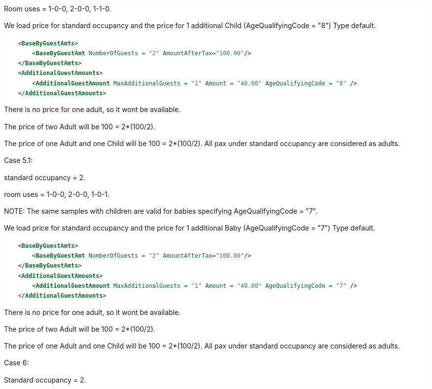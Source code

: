 Room uses = 1-0-0, 2-0-0, 1-1-0.

We load price for standard occupancy and the price for 1 additional
Child (AgeQualifyingCode = "8") Type default.


~~~xml
    <BaseByGuestAmts>
        <BaseByGuestAmt NumberOfGuests = "2" AmountAfterTax="100.00"/>
    </BaseByGuestAmts>
    <AdditionalGuestAmounts>
        <AdditionalGuestAmount MaxAdditionalGuests = "1" Amount = "40.00" AgeQualifyingCode = "8" />
    </AdditionalGuestAmounts>
~~~


There is no price for one adult, so it wont be available.

The price of two Adult will be 100 = 2*(100/2).

The price of one Adult and one Child will be 100 = 2*(100/2). All pax
under standard occupancy are considered as adults.



Case 5.1:

standard occupancy = 2.

room uses = 1-0-0, 2-0-0, 1-0-1.

NOTE: The same samples with children are valid for babies specifying
AgeQualifyingCode = "7".

We load price for standard occupancy and the price for 1 additional Baby
(AgeQualifyingCode = "7") Type default.


~~~xml
    <BaseByGuestAmts>
        <BaseByGuestAmt NumberOfGuests = "2" AmountAfterTax="100.00"/>
    </BaseByGuestAmts>
    <AdditionalGuestAmounts>
        <AdditionalGuestAmount MaxAdditionalGuests = "1" Amount = "40.00" AgeQualifyingCode = "7" />
    </AdditionalGuestAmounts>
~~~


There is no price for one adult, so it wont be available.

The price of two Adult will be 100 = 2\*(100/2).

The price of one Adult and one Child will be 100 = 2\*(100/2). All pax
under standard occupancy are considered as adults.



Case 6:

Standard occupancy = 2.
